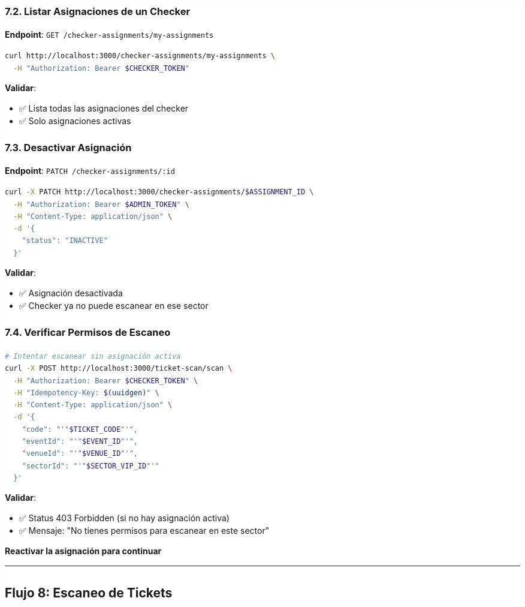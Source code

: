 ### 7.2. Listar Asignaciones de un Checker

**Endpoint**: `GET /checker-assignments/my-assignments`

```bash
curl http://localhost:3000/checker-assignments/my-assignments \
  -H "Authorization: Bearer $CHECKER_TOKEN"
```

**Validar**:
- ✅ Lista todas las asignaciones del checker
- ✅ Solo asignaciones activas

### 7.3. Desactivar Asignación

**Endpoint**: `PATCH /checker-assignments/:id`

```bash
curl -X PATCH http://localhost:3000/checker-assignments/$ASSIGNMENT_ID \
  -H "Authorization: Bearer $ADMIN_TOKEN" \
  -H "Content-Type: application/json" \
  -d '{
    "status": "INACTIVE"
  }'
```

**Validar**:
- ✅ Asignación desactivada
- ✅ Checker ya no puede escanear en ese sector

### 7.4. Verificar Permisos de Escaneo

```bash
# Intentar escanear sin asignación activa
curl -X POST http://localhost:3000/ticket-scan/scan \
  -H "Authorization: Bearer $CHECKER_TOKEN" \
  -H "Idempotency-Key: $(uuidgen)" \
  -H "Content-Type: application/json" \
  -d '{
    "code": "'"$TICKET_CODE"'",
    "eventId": "'"$EVENT_ID"'",
    "venueId": "'"$VENUE_ID"'",
    "sectorId": "'"$SECTOR_VIP_ID"'"
  }'
```

**Validar**:
- ✅ Status 403 Forbidden (si no hay asignación activa)
- ✅ Mensaje: "No tienes permisos para escanear en este sector"

**Reactivar la asignación para continuar**

---

## Flujo 8: Escaneo de Tickets
